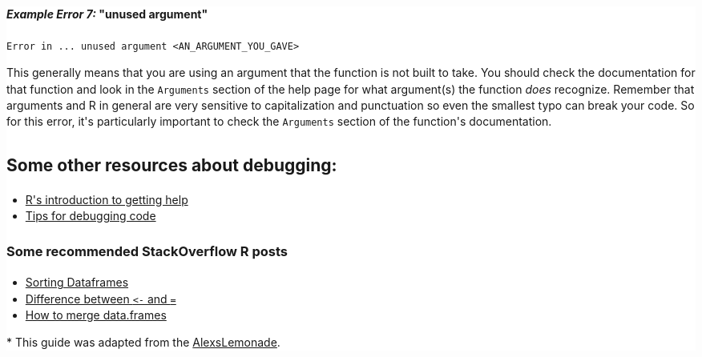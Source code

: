 #### _Example Error 7:_ "unused argument"
```
Error in ... unused argument <AN_ARGUMENT_YOU_GAVE>
```
This generally means that you are using an argument that the function is not built to take.
You should check the documentation for that function and look in the `Arguments` section of the help page for what argument(s) the function *does* recognize.
Remember that arguments and R in general are very sensitive to capitalization and punctuation so even the smallest typo can break your code.
So for this error, it's particularly important to check the `Arguments` section of the function's documentation.

## Some other resources about debugging:
- [R's introduction to getting help](https://www.r-project.org/help.html)  
- [Tips for debugging code](https://blog.hartleybrody.com/debugging-code-beginner/)  

### Some recommended StackOverflow R posts
- [Sorting Dataframes](https://stackoverflow.com/questions/1296646/how-to-sort-a-dataframe-by-multiple-columns)
- [Difference between `<-` and `=`](https://stackoverflow.com/questions/1741820/what-are-the-differences-between-and-in-r)
- [How to merge data.frames](https://stackoverflow.com/questions/1299871/how-to-join-merge-data-frames-inner-outer-left-right)

\* This guide was adapted from the [AlexsLemonade](https://github.com/AlexsLemonade/training-modules/).
